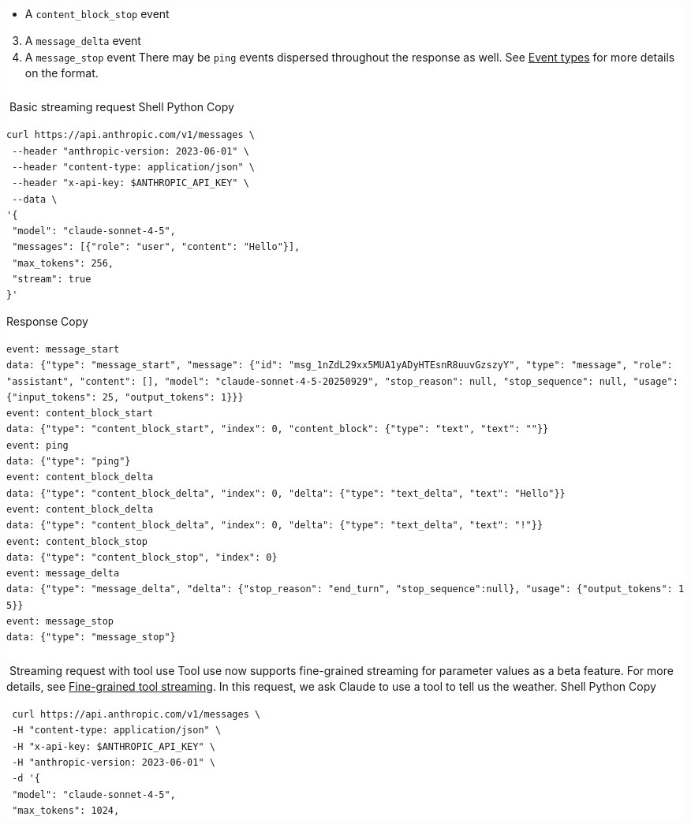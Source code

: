  * A `content_block_stop` event
 3. A `message_delta` event
 4. A `message_stop` event
There may be `ping` events dispersed throughout the response as well. See [Event types](#event-types) for more details on the format.
### 
[​](#basic-streaming-request)
Basic streaming request
Shell
Python
Copy
```
curl https://api.anthropic.com/v1/messages \
 --header "anthropic-version: 2023-06-01" \
 --header "content-type: application/json" \
 --header "x-api-key: $ANTHROPIC_API_KEY" \
 --data \
'{
 "model": "claude-sonnet-4-5",
 "messages": [{"role": "user", "content": "Hello"}],
 "max_tokens": 256,
 "stream": true
}'
```
Response
Copy
```
event: message_start
data: {"type": "message_start", "message": {"id": "msg_1nZdL29xx5MUA1yADyHTEsnR8uuvGzszyY", "type": "message", "role": "assistant", "content": [], "model": "claude-sonnet-4-5-20250929", "stop_reason": null, "stop_sequence": null, "usage": {"input_tokens": 25, "output_tokens": 1}}}
event: content_block_start
data: {"type": "content_block_start", "index": 0, "content_block": {"type": "text", "text": ""}}
event: ping
data: {"type": "ping"}
event: content_block_delta
data: {"type": "content_block_delta", "index": 0, "delta": {"type": "text_delta", "text": "Hello"}}
event: content_block_delta
data: {"type": "content_block_delta", "index": 0, "delta": {"type": "text_delta", "text": "!"}}
event: content_block_stop
data: {"type": "content_block_stop", "index": 0}
event: message_delta
data: {"type": "message_delta", "delta": {"stop_reason": "end_turn", "stop_sequence":null}, "usage": {"output_tokens": 15}}
event: message_stop
data: {"type": "message_stop"}
```
### 
[​](#streaming-request-with-tool-use)
Streaming request with tool use
Tool use now supports fine-grained streaming for parameter values as a beta feature. For more details, see [Fine-grained tool streaming](/en/docs/agents-and-tools/tool-use/fine-grained-tool-streaming).
In this request, we ask Claude to use a tool to tell us the weather.
Shell
Python
Copy
```
 curl https://api.anthropic.com/v1/messages \
 -H "content-type: application/json" \
 -H "x-api-key: $ANTHROPIC_API_KEY" \
 -H "anthropic-version: 2023-06-01" \
 -d '{
 "model": "claude-sonnet-4-5",
 "max_tokens": 1024,
```